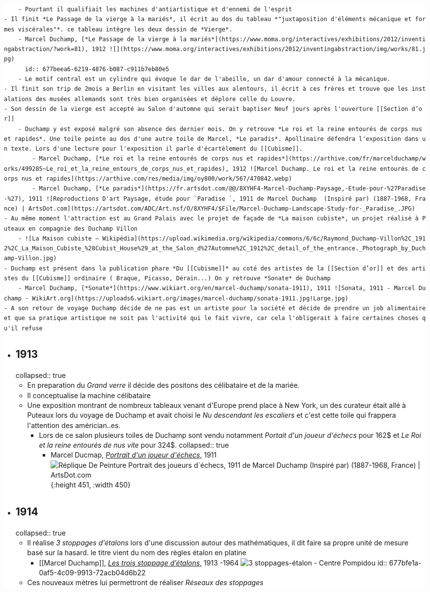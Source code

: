 		- Pourtant il qualifiait les machines d'antiartistique et d'ennemi de l'esprit
	- Il finit *Le Passage de la vierge à la mariés*, il écrit au dos du tableau *"juxtaposition d'éléments mécanique et formes viscérales"*. ce tableau intègre les deux dessin de *Vierge*.
		- Marcel Duchamp, [*Le Passage de la vierge à la mariés*](https://www.moma.org/interactives/exhibitions/2012/inventingabstraction/?work=81), 1912 ![](https://www.moma.org/interactives/exhibitions/2012/inventingabstraction/img/works/81.jpg)
		  id:: 677beea6-6219-4876-b087-c911b7eb80e5
		- Le motif central est un cylindre qui évoque le dar de l'abeille, un dar d'amour connecté à la mécanique.
	- Il finit son trip de 2mois a Berlin en visitant les villes aux alentours, il écrit à ces frères et trouve que les instalations des musées allemands sont très bien organisées et déplore celle du Louvre.
	- Son dessin de la vierge est accepté au Salon d'automne qui serait baptiser Neuf jours après l'ouverture [[Section d’or]]
		- Duchamp y est exposé malgré son absence des dernier mois. On y retrouve *Le roi et la reine entourés de corps nus et rapides*. Une toile peinte au dos d'une autre toile de Marcel, *Le paradis*. Apollinaire défendra l'exposition dans un texte. Lors d'une lecture pour l'exposition il parle d'écartèlement du [[Cubisme]].
			- Marcel Duchamp, [*Le roi et la reine entourés de corps nus et rapides*](https://arthive.com/fr/marcelduchamp/works/499285~Le_roi_et_la_reine_entours_de_corps_nus_et_rapides), 1912 ![Marcel Duchamp. Le roi et la reine entourés de corps nus et rapides](https://arthive.com/res/media/img/oy800/work/567/470842.webp)
			- Marcel Duchamp, [*Le paradis*](https://fr.artsdot.com/@@/8XYHF4-Marcel-Duchamp-Paysage,-Etude-pour-%27Paradise-%27), 1911 ![Reproductions D'art Paysage, étude pour `Paradise `, 1911 de Marcel Duchamp  (Inspiré par) (1887-1968, France) | ArtsDot.com](https://artsdot.com/ADC/Art.nsf/O/8XYHF4/$File/Marcel-Duchamp-Landscape-Study-for-_Paradise_.JPG)
	- Au même moment l'attraction est au Grand Palais avec le projet de façade de *La maison cubiste*, un projet réalisé à Puteaux en compagnie des Duchamp Villon
		- ![La Maison cubiste — Wikipédia](https://upload.wikimedia.org/wikipedia/commons/6/6c/Raymond_Duchamp-Villon%2C_1912%2C_La_Maison_Cubiste_%28Cubist_House%29_at_the_Salon_d%27Automne%2C_1912%2C_detail_of_the_entrance._Photograph_by_Duchamp-Villon.jpg)
	- Duchamp est présent dans la publication phare *Du [[Cubisme]]* au coté des artistes de la [[Section d’or]] et des artistes du [[Cubisme]] ordinaire ( Braque, Picasso, Dérain...) On y retrouve *Sonate* de Duchamp
		- Marcel Duchamp, [*Sonate*](https://www.wikiart.org/en/marcel-duchamp/sonata-1911), 1911 ![Sonata, 1911 - Marcel Duchamp - WikiArt.org](https://uploads6.wikiart.org/images/marcel-duchamp/sonata-1911.jpg!Large.jpg)
	- A son retour de voyage Duchamp décide de ne pas est un artiste pour la société et décide de prendre un job alimentaire et que sa pratique artistique ne soit pas l'activité qui le fait vivre, car cela l'obligerait à faire certaines choses qu'il refuse
- ## 1913
  collapsed:: true
	- En preparation du *Grand verre* il décide des positons des célibataire et de la mariée.
	- Il conceptualise la machine célibataire
	- Une exposition montrant de nombreux tableaux venant d'Europe prend place à New York, un des curateur était allé à Puteaux lors du voyage de Duchamp et avait choisi le *Nu descendant les escaliers* et c'est cette toile qui frappera l'attention des américian..es.
		- Lors de ce salon plusieurs toiles de Duchamp sont vendu notamment *Portait d'un joueur d'échecs* pour 162$ et *Le Roi et la reine entourés de nus vite* pour 324$.
		  collapsed:: true
			- Marcel Ducmap, [*Portrait d'un joueur d'échecs*](https://fr.artsdot.com/@@/8XYHDY-Marcel-Duchamp-), 1911 ![Réplique De Peinture Portrait des joueurs d`échecs, 1911 de Marcel Duchamp  (Inspiré par) (1887-1968, France) | ArtsDot.com](https://artsdot.com/ADC/Art-ImgScreen-2.nsf/O/A-8XYHDY/$FILE/Marcel_duchamp-portrait_of_chess_players.Jpg){:height 451, :width 450}
- ## 1914
  collapsed:: true
	- Il réalise *3 stoppages d'étalons* lors d'une discussion autour des mathématiques, il dit faire sa propre unité de mesure basé sur la hasard. le titre vient du nom des règles étalon en platine
		- [[Marcel Duchamp]], [*Les trois stoppage d’étalons*](https://www.centrepompidou.fr/fr/ressources/oeuvre/crb5LdB), 1913 -1964 ![3 stoppages-étalon - Centre Pompidou](https://www.centrepompidou.fr/media/picture/70/bd/70bd53265b8b553704c2a57d570df0c9/thumb_large.jpg)
		  id:: 677bfe1a-0af5-4c09-9913-72acb04d6b22
	- Ces nouveaux mètres lui permettront de réaliser *Réseaux des stoppages*